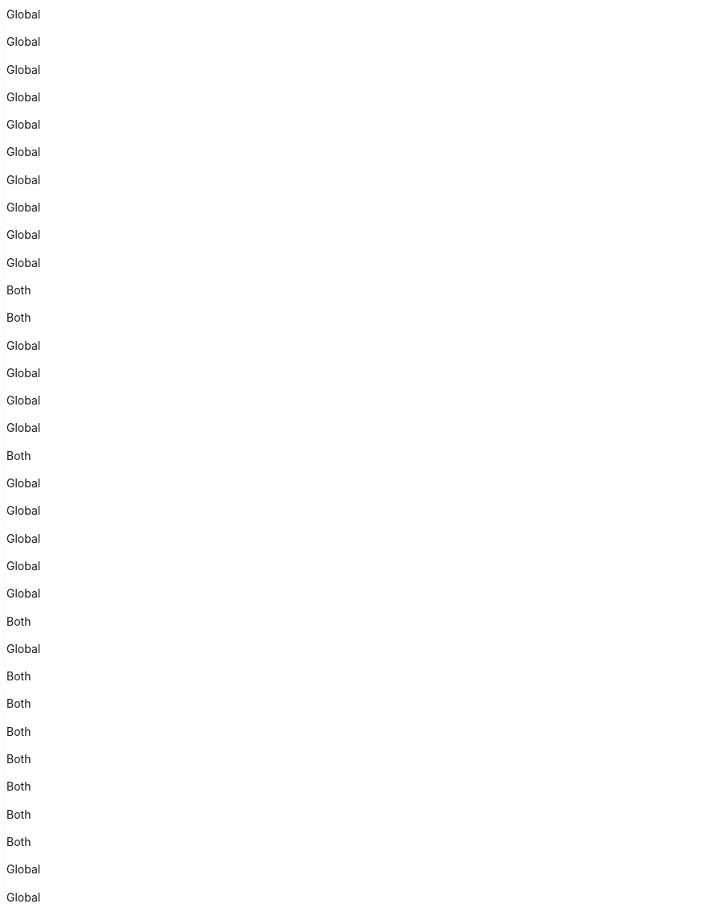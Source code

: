 Global

Global

Global

Global

Global

Global

Global

Global

Global

Global

Both

Both

Global

Global

Global

Global

Both

Global

Global

Global

Global

Global

Both

Global

Both

Both

Both

Both

Both

Both

Both

Global

Global
